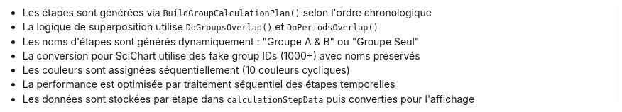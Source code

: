 - Les étapes sont générées via `BuildGroupCalculationPlan()` selon l'ordre chronologique
- La logique de superposition utilise `DoGroupsOverlap()` et `DoPeriodsOverlap()`
- Les noms d'étapes sont générés dynamiquement : "Groupe A & B" ou "Groupe Seul"
- La conversion pour SciChart utilise des fake group IDs (1000+) avec noms préservés
- Les couleurs sont assignées séquentiellement (10 couleurs cycliques)
- La performance est optimisée par traitement séquentiel des étapes temporelles
- Les données sont stockées par étape dans `calculationStepData` puis converties pour l'affichage
